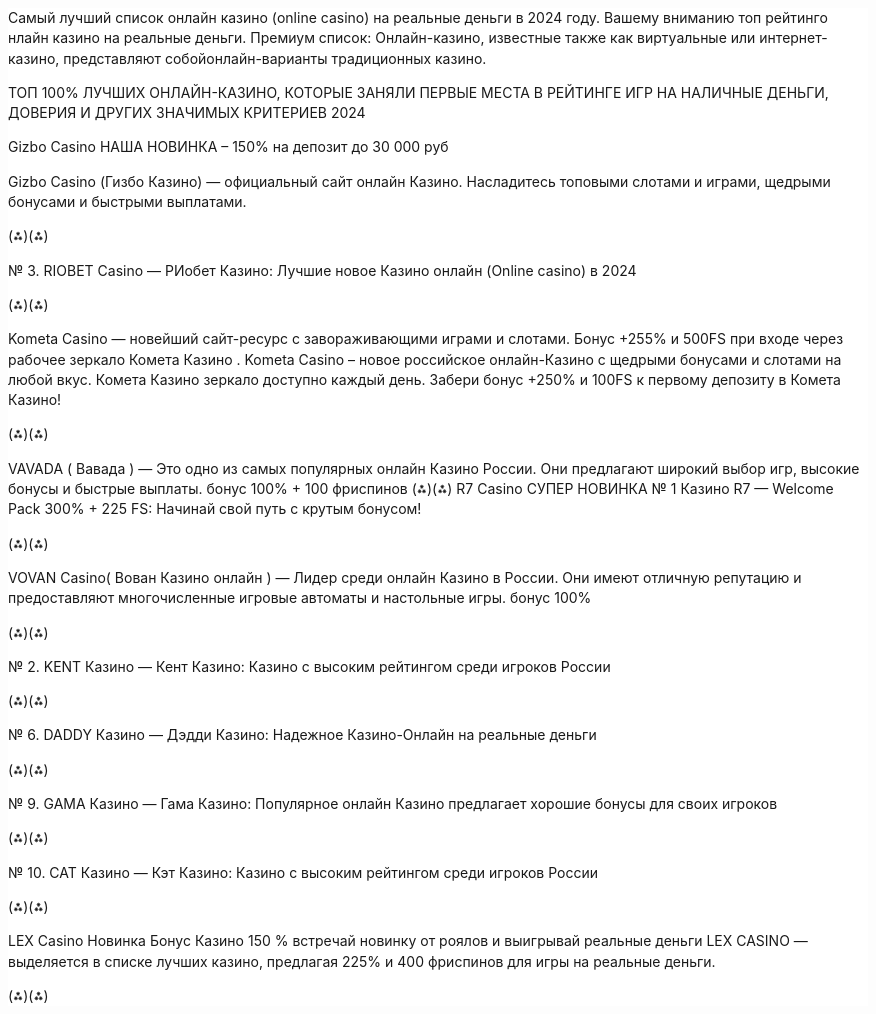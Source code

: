 Самый лучший список онлайн кaзино (online casino) на реальные деньги в 2024 году. Вашему вниманию топ рейтинго нлайн кaзинo на реальные деньги. Премиум список: Онлайн-казино, известные также как виртуальные или интернет- казино, представляют собойонлайн-варианты традиционных казино.

ТОП 100% ЛУЧШИХ ОНЛАЙН-КАЗИНО, КОТОРЫЕ ЗАНЯЛИ ПЕРВЫЕ МЕСТА В РЕЙТИНГЕ ИГР НА НАЛИЧНЫЕ ДЕНЬГИ, ДОВЕРИЯ И ДРУГИХ ЗНАЧИМЫХ КРИТЕРИЕВ 2024

Gizbo Casino НАША НОВИНКА – 150% на депозит до 30 000 руб

Gizbo Casino (Гизбо Казино) — официальный сайт онлайн Казино. Насладитесь топовыми слотами и играми, щедрыми бонусами и быстрыми выплатами.

(⁂)(⁂)

№ 3. RIOBET Casino — РИобет Казино: Лучшие новое Казино онлайн (Online casino) в 2024

(⁂)(⁂)

Kometa Casino — новейший сайт-ресурс с завораживающими играми и слотами. Бонус +255% и 500FS при входе через рабочее зеркало Комета Казино . Kometa Casino – новое российское онлайн-Казино с щедрыми бонусами и слотами на любой вкус. Комета Казино зеркало доступно каждый день. Забери бонус +250% и 100FS к первому депозиту в Комета Казино!

(⁂)(⁂)

VAVADA ( Вавада ) — Это одно из самых популярных онлайн Казино России. Они предлагают широкий выбор игр, высокие бонусы и быстрые выплаты. бонус 100% + 100 фриспинов
(⁂)(⁂)
R7 Casino СУПЕР НОВИНКА № 1 Казино R7 — Welcome Pack 300% + 225 FS: Начинай свой путь с крутым бонусом!

(⁂)(⁂)

VOVAN Casino( Вован Казино онлайн ) — Лидер среди онлайн Казино в России. Они имеют отличную репутацию и предоставляют многочисленные игровые автоматы и настольные игры. бонус 100%

(⁂)(⁂)

№ 2. KENT Казино — Кент Казино: Казино с высоким рейтингом среди игроков России

(⁂)(⁂)

№ 6. DADDY Казино — Дэдди Казино: Надежное Казино-Онлайн на реальные деньги

(⁂)(⁂)

№ 9. GAMA Казино — Гама Казино: Популярное онлайн Казино предлагает хорошие бонусы для своих игроков

(⁂)(⁂)

№ 10. CAT Казино — Кэт Казино: Казино с высоким рейтингом среди игроков России

(⁂)(⁂)

LEX Casino Новинка Бонус Казино 150 % встречай новинку от роялов и выигрывай реальные деньги LEX CASINO — выделяется в списке лучших казино, предлагая 225% и 400 фриспинов для игры на реальные деньги.

(⁂)(⁂)
